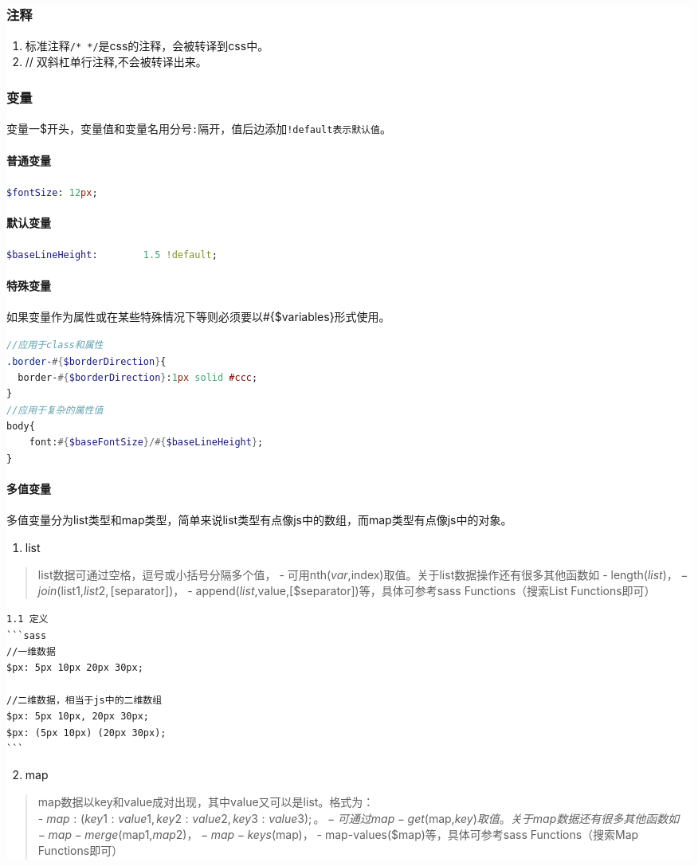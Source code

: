 ### 注释
1. 标准注释`/* */`是css的注释，会被转译到css中。
2. // 双斜杠单行注释,不会被转译出来。

### 变量
变量一$开头，变量值和变量名用分号`:`隔开，值后边添加`!default表示默认值`。
#### 普通变量
```sass
$fontSize: 12px;
```

#### 默认变量
```sass
$baseLineHeight:        1.5 !default;
```

#### 特殊变量
如果变量作为属性或在某些特殊情况下等则必须要以#{$variables}形式使用。
```sass
//应用于class和属性
.border-#{$borderDirection}{
  border-#{$borderDirection}:1px solid #ccc;
}
//应用于复杂的属性值
body{
    font:#{$baseFontSize}/#{$baseLineHeight};
}
```

#### 多值变量
多值变量分为list类型和map类型，简单来说list类型有点像js中的数组，而map类型有点像js中的对象。

1. list
> list数据可通过空格，逗号或小括号分隔多个值，
    - 可用nth($var,$index)取值。关于list数据操作还有很多其他函数如
    - length($list)，
    - join($list1,$list2,[$separator])，
    - append($list,$value,[$separator])等，具体可参考sass Functions（搜索List Functions即可）

    1.1 定义
    ```sass
    //一维数据
    $px: 5px 10px 20px 30px;

    //二维数据，相当于js中的二维数组    
    $px: 5px 10px, 20px 30px;
    $px: (5px 10px) (20px 30px);
    ```

2. map
> map数据以key和value成对出现，其中value又可以是list。格式为：        
    - $map: (key1: value1, key2: value2, key3: value3);。
    - 可通过map-get($map,$key)取值。关于map数据还有很多其他函数如
    - map-merge($map1,$map2)，
    - map-keys($map)，
    - map-values($map)等，具体可参考sass Functions（搜索Map Functions即可）
    